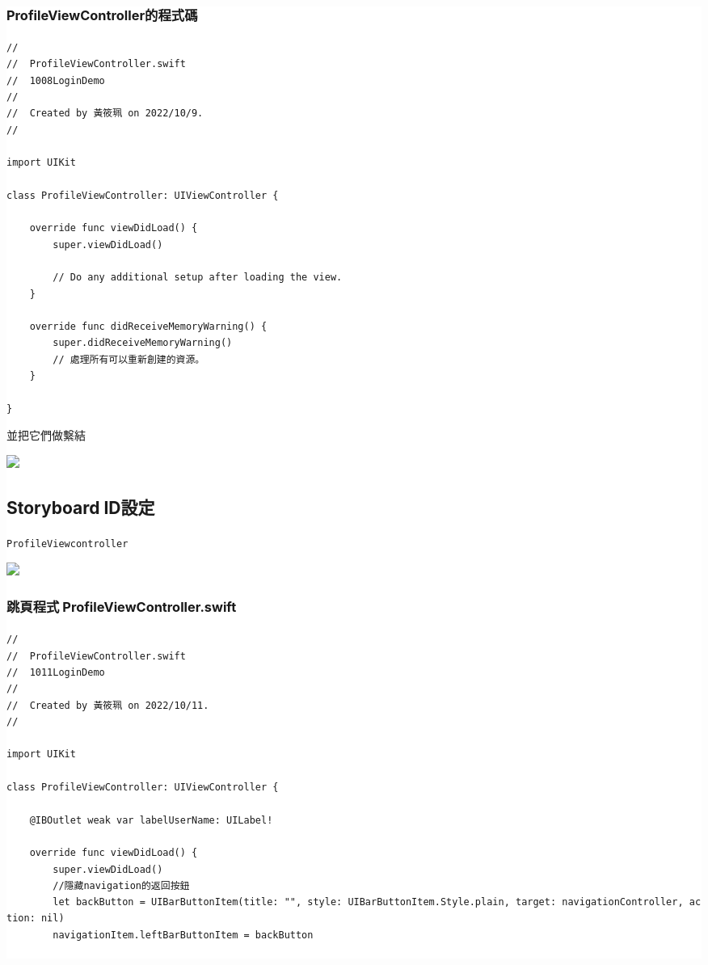 ### ProfileViewController的程式碼

```swift=
//
//  ProfileViewController.swift
//  1008LoginDemo
//
//  Created by 黃筱珮 on 2022/10/9.
//

import UIKit

class ProfileViewController: UIViewController {

    override func viewDidLoad() {
        super.viewDidLoad()

        // Do any additional setup after loading the view.
    }
    
    override func didReceiveMemoryWarning() {
        super.didReceiveMemoryWarning()
        // 處理所有可以重新創建的資源。
    }
    
}

```

並把它們做繫結  

![](https://i.imgur.com/pcPPCxh.jpg)

## Storyboard ID設定

```swift=
ProfileViewcontroller
```

![](https://i.imgur.com/A9xrxGl.jpg)

### 跳頁程式 ProfileViewController.swift

```swift=
//
//  ProfileViewController.swift
//  1011LoginDemo
//
//  Created by 黃筱珮 on 2022/10/11.
//

import UIKit

class ProfileViewController: UIViewController {

    @IBOutlet weak var labelUserName: UILabel!
    
    override func viewDidLoad() {
        super.viewDidLoad()
        //隱藏navigation的返回按鈕
        let backButton = UIBarButtonItem(title: "", style: UIBarButtonItem.Style.plain, target: navigationController, action: nil)
        navigationItem.leftBarButtonItem = backButton
        
```